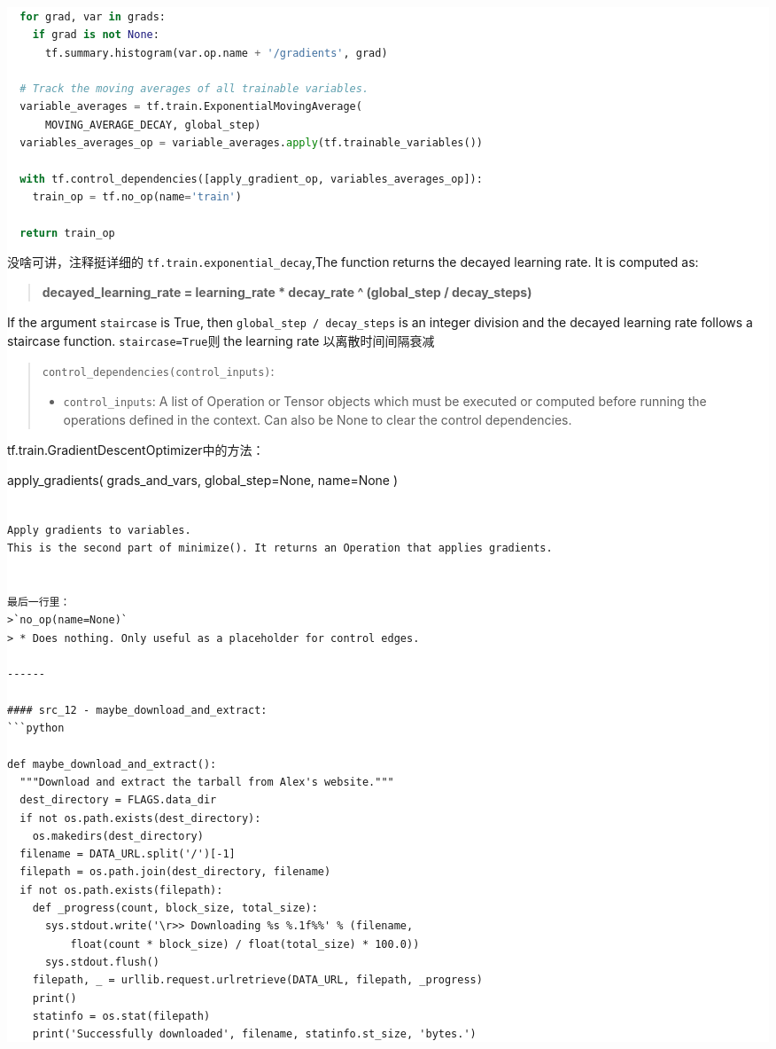 ```python
  for grad, var in grads:
    if grad is not None:
      tf.summary.histogram(var.op.name + '/gradients', grad)

  # Track the moving averages of all trainable variables.
  variable_averages = tf.train.ExponentialMovingAverage(
      MOVING_AVERAGE_DECAY, global_step)
  variables_averages_op = variable_averages.apply(tf.trainable_variables())

  with tf.control_dependencies([apply_gradient_op, variables_averages_op]):
    train_op = tf.no_op(name='train')

  return train_op
```
没啥可讲，注释挺详细的
`tf.train.exponential_decay`,The function returns the decayed learning rate. It is computed as:
> **decayed_learning_rate = learning_rate * decay_rate ^ (global_step / decay_steps)**

If the argument `staircase` is True, then `global_step / decay_steps` is an integer division and the decayed learning rate follows a staircase function.
`staircase=True`则 the learning rate 以离散时间间隔衰减

> `control_dependencies(control_inputs)`:
> * `control_inputs`: A list of Operation or Tensor objects which must be executed or computed before running the operations defined in the context. Can also be None to clear the control dependencies.

tf.train.GradientDescentOptimizer中的方法：
>```python
apply_gradients(
    grads_and_vars,
    global_step=None,
    name=None
)
```

Apply gradients to variables.
This is the second part of minimize(). It returns an Operation that applies gradients.


最后一行里：
>`no_op(name=None)`
> * Does nothing. Only useful as a placeholder for control edges.

------

#### src_12 - maybe_download_and_extract:
```python

def maybe_download_and_extract():
  """Download and extract the tarball from Alex's website."""
  dest_directory = FLAGS.data_dir
  if not os.path.exists(dest_directory):
    os.makedirs(dest_directory)
  filename = DATA_URL.split('/')[-1]
  filepath = os.path.join(dest_directory, filename)
  if not os.path.exists(filepath):
    def _progress(count, block_size, total_size):
      sys.stdout.write('\r>> Downloading %s %.1f%%' % (filename,
          float(count * block_size) / float(total_size) * 100.0))
      sys.stdout.flush()
    filepath, _ = urllib.request.urlretrieve(DATA_URL, filepath, _progress)
    print()
    statinfo = os.stat(filepath)
    print('Successfully downloaded', filename, statinfo.st_size, 'bytes.')
```
